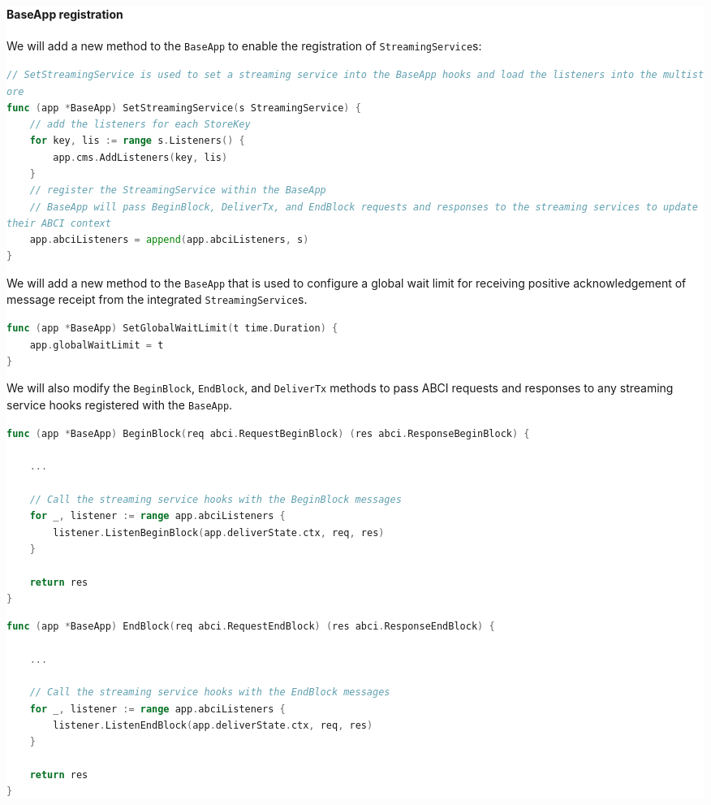 #### BaseApp registration

We will add a new method to the `BaseApp` to enable the registration of `StreamingService`s:

```go
// SetStreamingService is used to set a streaming service into the BaseApp hooks and load the listeners into the multistore
func (app *BaseApp) SetStreamingService(s StreamingService) {
	// add the listeners for each StoreKey
	for key, lis := range s.Listeners() {
		app.cms.AddListeners(key, lis)
	}
	// register the StreamingService within the BaseApp
	// BaseApp will pass BeginBlock, DeliverTx, and EndBlock requests and responses to the streaming services to update their ABCI context
	app.abciListeners = append(app.abciListeners, s)
}
```

We will add a new method to the `BaseApp` that is used to configure a global wait limit for receiving positive acknowledgement
of message receipt from the integrated `StreamingService`s.

```go
func (app *BaseApp) SetGlobalWaitLimit(t time.Duration) {
	app.globalWaitLimit = t
}
```

We will also modify the `BeginBlock`, `EndBlock`, and `DeliverTx` methods to pass ABCI requests and responses to any streaming service hooks registered
with the `BaseApp`.

```go
func (app *BaseApp) BeginBlock(req abci.RequestBeginBlock) (res abci.ResponseBeginBlock) {

	...

	// Call the streaming service hooks with the BeginBlock messages
	for _, listener := range app.abciListeners {
		listener.ListenBeginBlock(app.deliverState.ctx, req, res)
	}

	return res
}
```

```go
func (app *BaseApp) EndBlock(req abci.RequestEndBlock) (res abci.ResponseEndBlock) {

	...

	// Call the streaming service hooks with the EndBlock messages
	for _, listener := range app.abciListeners {
		listener.ListenEndBlock(app.deliverState.ctx, req, res)
	}

	return res
}
```
